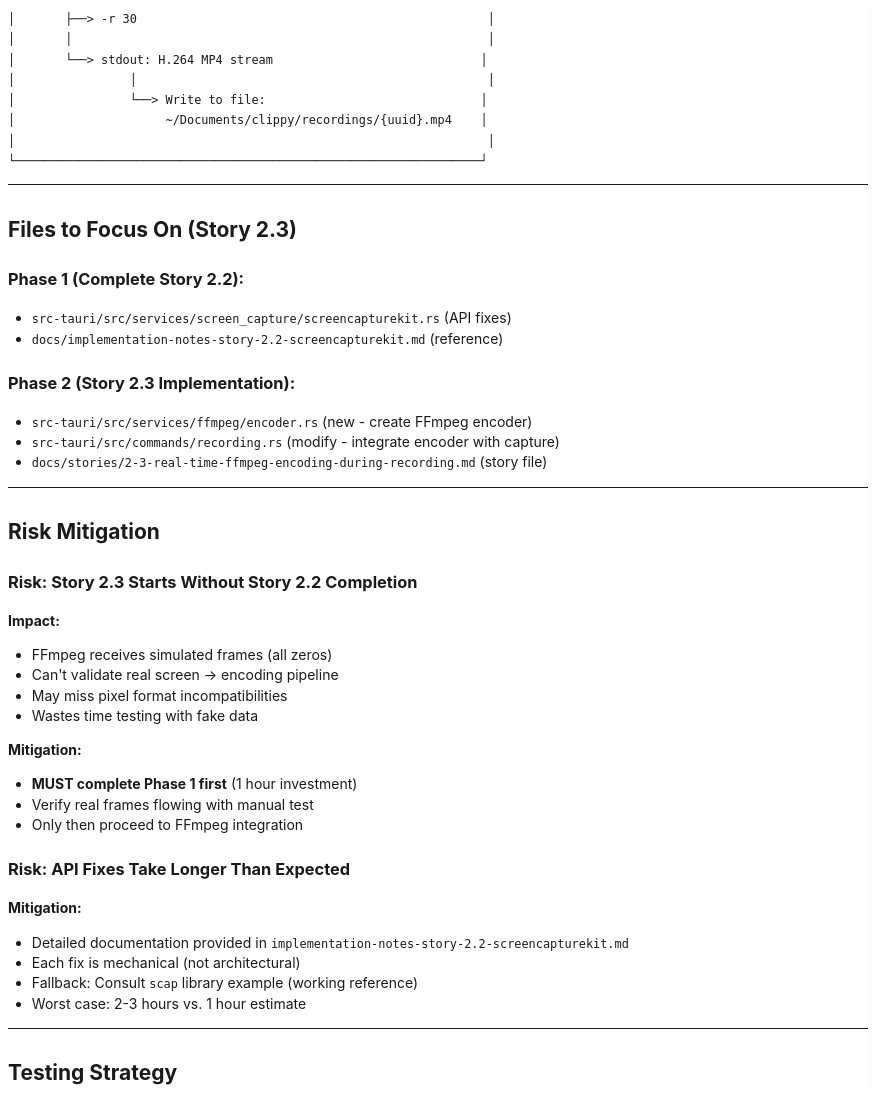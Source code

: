 ```
│       ├──> -r 30                                                 │
│       │                                                          │
│       └──> stdout: H.264 MP4 stream                             │
│                │                                                 │
│                └──> Write to file:                              │
│                     ~/Documents/clippy/recordings/{uuid}.mp4    │
│                                                                  │
└─────────────────────────────────────────────────────────────────┘
```

---

## Files to Focus On (Story 2.3)

### Phase 1 (Complete Story 2.2):
- `src-tauri/src/services/screen_capture/screencapturekit.rs` (API fixes)
- `docs/implementation-notes-story-2.2-screencapturekit.md` (reference)

### Phase 2 (Story 2.3 Implementation):
- `src-tauri/src/services/ffmpeg/encoder.rs` (new - create FFmpeg encoder)
- `src-tauri/src/commands/recording.rs` (modify - integrate encoder with capture)
- `docs/stories/2-3-real-time-ffmpeg-encoding-during-recording.md` (story file)

---

## Risk Mitigation

### Risk: Story 2.3 Starts Without Story 2.2 Completion

**Impact:**
- FFmpeg receives simulated frames (all zeros)
- Can't validate real screen → encoding pipeline
- May miss pixel format incompatibilities
- Wastes time testing with fake data

**Mitigation:**
- **MUST complete Phase 1 first** (1 hour investment)
- Verify real frames flowing with manual test
- Only then proceed to FFmpeg integration

### Risk: API Fixes Take Longer Than Expected

**Mitigation:**
- Detailed documentation provided in `implementation-notes-story-2.2-screencapturekit.md`
- Each fix is mechanical (not architectural)
- Fallback: Consult `scap` library example (working reference)
- Worst case: 2-3 hours vs. 1 hour estimate

---

## Testing Strategy
